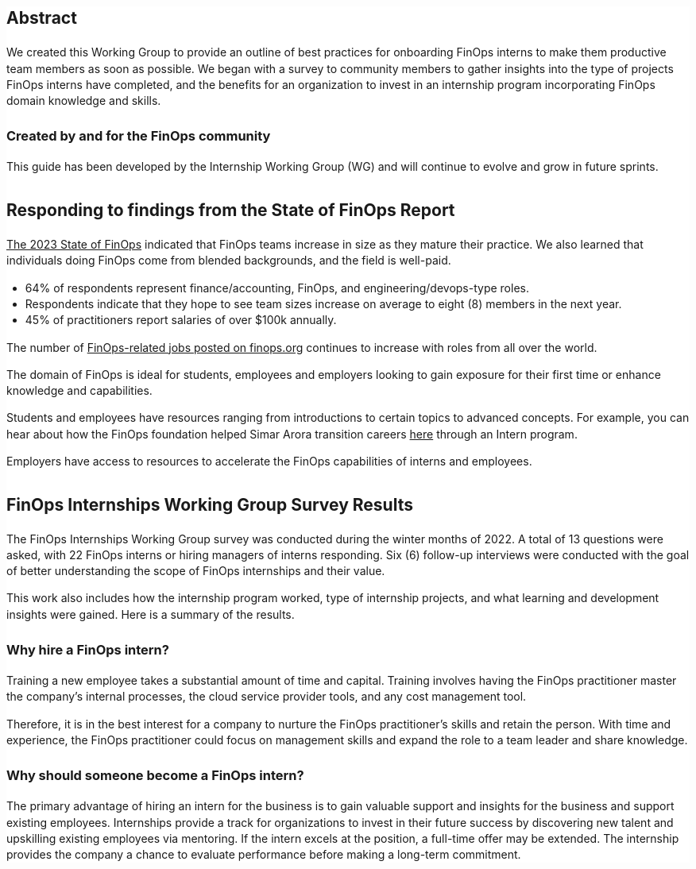 <h2 id="intro">Abstract</h2>
We created this Working Group to provide an outline of best practices for onboarding FinOps interns to make them productive team members as soon as possible. We began with a survey to community members to gather insights into the type of projects FinOps interns have completed, and the benefits for an organization to invest in an internship program incorporating FinOps domain knowledge and skills.

<h3>Created by and for the FinOps community</h3>
This guide has been developed by the Internship Working Group (WG) and will continue to evolve and grow in future sprints.

<h2 id="sof">Responding to findings from the State of FinOps Report</h2>
<a href="https://data.finops.org/">The 2023 State of FinOps</a> indicated that FinOps teams increase in size as they mature their practice. We also learned that individuals doing FinOps come from blended backgrounds, and the field is well-paid.
<ul>
 	<li >64% of respondents represent finance/accounting, FinOps, and engineering/devops-type roles.</li>
 	<li >Respondents indicate that they hope to see team sizes increase on average to eight (8) members in the next year.</li>
 	<li >45% of practitioners report salaries of over $100k annually.</li>
</ul>
The number of <a href="https://jobs.finops.org/">FinOps-related jobs posted on finops.org</a> continues to increase with roles from all over the world.

The domain of FinOps is ideal for students, employees and employers looking to gain exposure for their first time or enhance knowledge and capabilities.

Students and employees have resources ranging from introductions to certain topics to advanced concepts. For example, you can hear about how the FinOps foundation helped Simar Arora transition careers <a href="https://youtu.be/7z4IeCkE8nI?t=1917">here</a> through an Intern program.

<iframe title="YouTube video player" src="https://www.youtube.com/embed/7z4IeCkE8nI?start=1916" width="100%" height="500" frameborder="0" allowfullscreen="allowfullscreen" data-mce-fragment="1"></iframe>

Employers have access to resources to accelerate the FinOps capabilities of interns and employees.
<h2 id="results">FinOps Internships Working Group Survey Results</h2>
The FinOps Internships Working Group survey was conducted during the winter months of 2022. A total of 13 questions were asked, with 22 FinOps interns or hiring managers of interns responding. Six (6) follow-up interviews were conducted with the goal of better understanding the scope of FinOps internships and their value.

This work also includes how the internship program worked, type of internship projects, and what learning and development insights were gained. Here is a summary of the results.

<h3>Why hire a FinOps intern?</h3>
Training a new employee takes a substantial amount of time and capital. Training involves having the FinOps practitioner master the company’s internal processes, the cloud service provider tools, and any cost management tool.

Therefore, it is in the best interest for a company to nurture the FinOps practitioner’s skills and retain the person. With time and experience, the FinOps practitioner could focus on management skills and expand the role to a team leader and share knowledge.
<h3>Why should someone become a FinOps intern?</h3>
The primary advantage of hiring an intern for the business is to gain valuable support and insights for the business and support existing employees. Internships provide a track for organizations to invest in their future success by discovering new talent and upskilling existing employees via mentoring. If the intern excels at the position, a full-time offer may be extended. The internship provides the company a chance to evaluate performance before making a long-term commitment.

